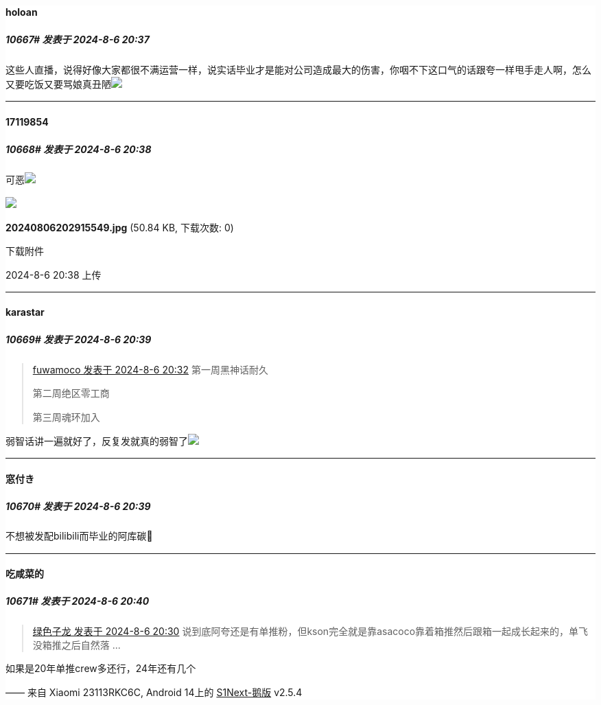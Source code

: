 ####  holoan  
##### 10667#       发表于 2024-8-6 20:37

这些人直播，说得好像大家都很不满运营一样，说实话毕业才是能对公司造成最大的伤害，你咽不下这口气的话跟夸一样甩手走人啊，怎么又要吃饭又要骂娘真丑陋<img src="https://static.saraba1st.com/image/smiley/face2017/067.png" referrerpolicy="no-referrer">

*****

####  17119854  
##### 10668#       发表于 2024-8-6 20:38

可恶<img src="https://static.saraba1st.com/image/smiley/face2017/139.png" referrerpolicy="no-referrer">

<img src="https://img.saraba1st.com/forum/202408/06/203848qnih8jb9jzkphajh.jpg" referrerpolicy="no-referrer">

<strong>20240806202915549.jpg</strong> (50.84 KB, 下载次数: 0)

下载附件

2024-8-6 20:38 上传

*****

####  karastar  
##### 10669#       发表于 2024-8-6 20:39

<blockquote><a href="httphttps://bbs.saraba1st.com/2b/forum.php?mod=redirect&amp;goto=findpost&amp;pid=65816956&amp;ptid=2170519" target="_blank">fuwamoco 发表于 2024-8-6 20:32</a>
第一周黑神话耐久

第二周绝区零工商

第三周魂环加入</blockquote>
弱智话讲一遍就好了，反复发就真的弱智了<img src="https://static.saraba1st.com/image/smiley/face2017/001.png" referrerpolicy="no-referrer">

*****

####  窓付き  
##### 10670#       发表于 2024-8-6 20:39

不想被发配bilibili而毕业的阿库碳🤔

*****

####  吃咸菜的  
##### 10671#       发表于 2024-8-6 20:40

<blockquote><a href="httphttps://bbs.saraba1st.com/2b/forum.php?mod=redirect&amp;goto=findpost&amp;pid=65816936&amp;ptid=2170519" target="_blank">绿色子龙 发表于 2024-8-6 20:30</a>
说到底阿夸还是有单推粉，但kson完全就是靠asacoco靠着箱推然后跟箱一起成长起来的，单飞没箱推之后自然落 ...</blockquote>
如果是20年单推crew多还行，24年还有几个

—— 来自 Xiaomi 23113RKC6C, Android 14上的 [S1Next-鹅版](https://github.com/ykrank/S1-Next/releases) v2.5.4
